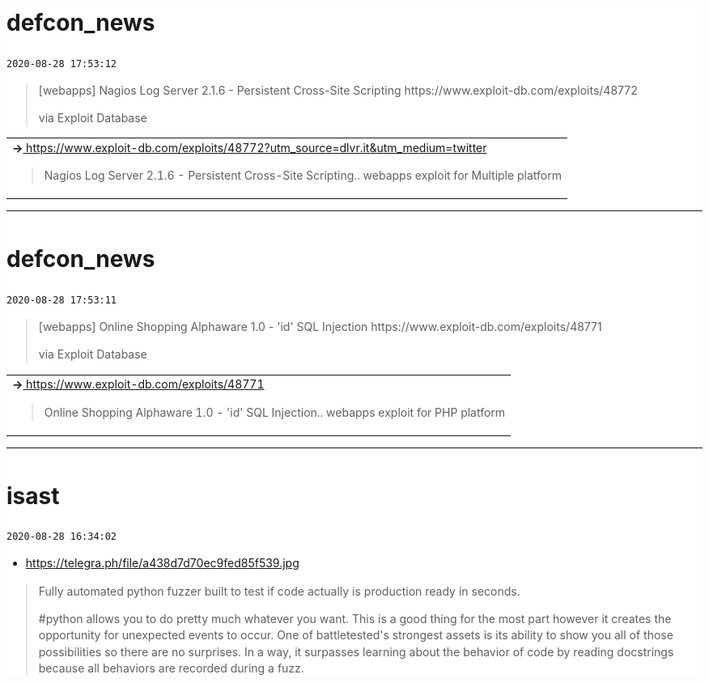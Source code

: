 
# defcon_news
`2020-08-28 17:53:12`

<blockquote>
[webapps] Nagios Log Server 2.1.6 - Persistent Cross-Site Scripting
https://www.exploit-db.com/exploits/48772

via Exploit Database
</blockquote>

<table><tr><td><b>→</b><a href="https://www.exploit-db.com/exploits/48772?utm_source=dlvr.it&utm_medium=twitter">
https://www.exploit-db.com/exploits/48772?utm_source=dlvr.it&utm_medium=twitter
</a>
<blockquote>
Nagios Log Server 2.1.6 - Persistent Cross-Site Scripting.. webapps exploit for Multiple platform
</blockquote>
</td></tr></table>

---

# defcon_news
`2020-08-28 17:53:11`

<blockquote>
[webapps] Online Shopping Alphaware 1.0 - 'id' SQL Injection
https://www.exploit-db.com/exploits/48771

via Exploit Database
</blockquote>

<table><tr><td><b>→</b><a href="https://www.exploit-db.com/exploits/48771">
https://www.exploit-db.com/exploits/48771
</a>
<blockquote>
Online Shopping Alphaware 1.0 - 'id' SQL Injection.. webapps exploit for PHP platform
</blockquote>
</td></tr></table>

---

# isast
`2020-08-28 16:34:02`

* https://telegra.ph/file/a438d7d70ec9fed85f539.jpg

<blockquote>
​​Fully automated python fuzzer built to test if code actually is production ready in seconds.

&#35;python allows you to do pretty much whatever you want. This is a good thing for the most part however it creates the opportunity for unexpected events to occur. One of battletested's strongest assets is its ability to show you all of those possibilities so there are no surprises. In a way, it surpasses learning about the behavior of code by reading docstrings because all behaviors are recorded during a fuzz.
